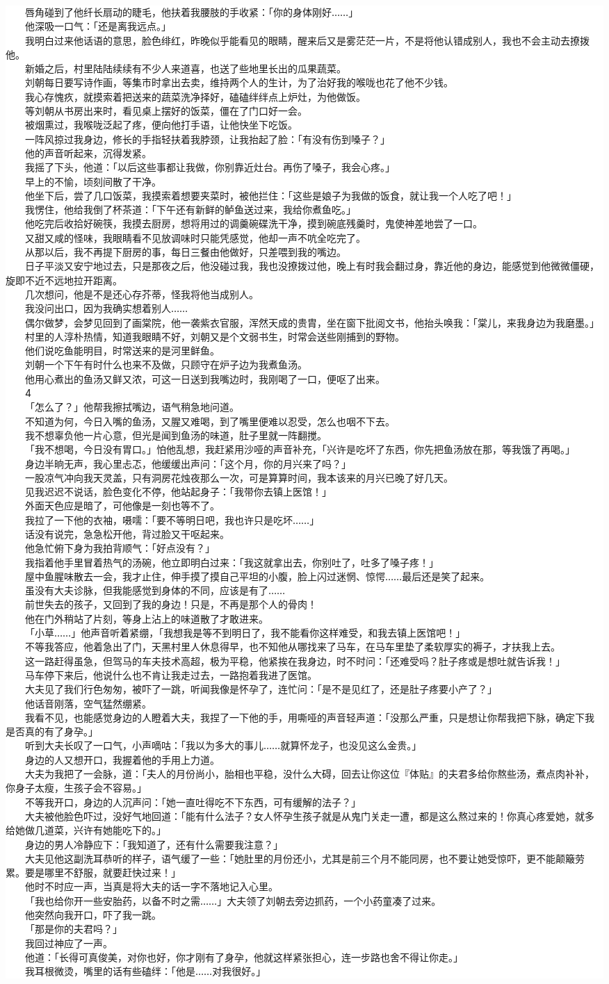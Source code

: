 &emsp;&emsp;唇角碰到了他纤长扇动的睫毛，他扶着我腰肢的手收紧：「你的身体刚好……」  
&emsp;&emsp;他深吸一口气：「还是离我远点。」  
&emsp;&emsp;我明白过来他话语的意思，脸色绯红，昨晚似乎能看见的眼睛，醒来后又是雾茫茫一片，不是将他认错成别人，我也不会主动去撩拨他。  
&emsp;&emsp;新婚之后，村里陆陆续续有不少人来道喜，也送了些地里长出的瓜果蔬菜。  
&emsp;&emsp;刘朝每日要写诗作画，等集市时拿出去卖，维持两个人的生计，为了治好我的喉咙也花了他不少钱。  
&emsp;&emsp;我心存愧疚，就摸索着把送来的蔬菜洗净择好，磕磕绊绊点上炉灶，为他做饭。  
&emsp;&emsp;等刘朝从书房出来时，看见桌上摆好的饭菜，僵在了门口好一会。  
&emsp;&emsp;被烟熏过，我喉咙泛起了疼，便向他打手语，让他快坐下吃饭。  
&emsp;&emsp;一阵风掠过我身边，修长的手指轻扶着我脖颈，让我抬起了脸：「有没有伤到嗓子？」  
&emsp;&emsp;他的声音听起来，沉得发紧。  
&emsp;&emsp;我摇了下头，他道：「以后这些事都让我做，你别靠近灶台。再伤了嗓子，我会心疼。」  
&emsp;&emsp;早上的不愉，顷刻间散了干净。  
&emsp;&emsp;他坐下后，尝了几口饭菜，我摸索着想要夹菜时，被他拦住：「这些是娘子为我做的饭食，就让我一个人吃了吧！」  
&emsp;&emsp;我愣住，他给我倒了杯茶道：「下午还有新鲜的鲈鱼送过来，我给你煮鱼吃。」  
&emsp;&emsp;他吃完后收拾好碗筷，我摸去厨房，想将用过的调羹碗碟洗干净，摸到碗底残羹时，鬼使神差地尝了一口。  
&emsp;&emsp;又甜又咸的怪味，我眼睛看不见放调味时只能凭感觉，他却一声不吭全吃完了。  
&emsp;&emsp;从那以后，我不再提下厨房的事，每日三餐由他做好，只差喂到我的嘴边。  
&emsp;&emsp;日子平淡又安宁地过去，只是那夜之后，他没碰过我，我也没撩拨过他，晚上有时我会翻过身，靠近他的身边，能感觉到他微微僵硬，旋即不近不远地拉开距离。  
&emsp;&emsp;几次想问，他是不是还心存芥蒂，怪我将他当成别人。  
&emsp;&emsp;我没问出口，因为我确实想着别人……  
&emsp;&emsp;偶尔做梦，会梦见回到了画棠院，他一袭紫衣官服，浑然天成的贵胄，坐在窗下批阅文书，他抬头唤我：「棠儿，来我身边为我磨墨。」  
&emsp;&emsp;村里的人淳朴热情，知道我眼睛不好，刘朝又是个文弱书生，时常会送些刚捕到的野物。  
&emsp;&emsp;他们说吃鱼能明目，时常送来的是河里鲜鱼。  
&emsp;&emsp;刘朝一个下午有时什么也来不及做，只顾守在炉子边为我煮鱼汤。  
&emsp;&emsp;他用心煮出的鱼汤又鲜又浓，可这一日送到我嘴边时，我刚喝了一口，便呕了出来。  
&emsp;&emsp;4  
&emsp;&emsp;「怎么了？」他帮我擦拭嘴边，语气稍急地问道。  
&emsp;&emsp;不知道为何，今日入嘴的鱼汤，又腥又难喝，到了嘴里便难以忍受，怎么也咽不下去。  
&emsp;&emsp;我不想辜负他一片心意，但光是闻到鱼汤的味道，肚子里就一阵翻搅。  
&emsp;&emsp;「我不想喝，今日没有胃口。」怕他乱想，我赶紧用沙哑的声音补充，「兴许是吃坏了东西，你先把鱼汤放在那，等我饿了再喝。」  
&emsp;&emsp;身边半晌无声，我心里忐忑，他缓缓出声问：「这个月，你的月兴来了吗？」  
&emsp;&emsp;一股凉气冲向我天灵盖，只有洞房花烛夜那么一次，可是算算时间，我本该来的月兴已晚了好几天。  
&emsp;&emsp;见我迟迟不说话，脸色变化不停，他站起身子：「我带你去镇上医馆！」  
&emsp;&emsp;外面天色应是暗了，可他像是一刻也等不了。  
&emsp;&emsp;我拉了一下他的衣袖，嗫嚅：「要不等明日吧，我也许只是吃坏……」  
&emsp;&emsp;话没有说完，急急松开他，背过脸又干呕起来。  
&emsp;&emsp;他急忙俯下身为我拍背顺气：「好点没有？」  
&emsp;&emsp;我指着他手里冒着热气的汤碗，他立即明白过来：「我这就拿出去，你别吐了，吐多了嗓子疼！」  
&emsp;&emsp;屋中鱼腥味散去一会，我才止住，伸手摸了摸自己平坦的小腹，脸上闪过迷惘、惊愕……最后还是笑了起来。  
&emsp;&emsp;虽没有大夫诊脉，但我能感觉到身体的不同，应该是有了……  
&emsp;&emsp;前世失去的孩子，又回到了我的身边！只是，不再是那个人的骨肉！  
&emsp;&emsp;他在门外稍站了片刻，等身上沾上的味道散了才敢进来。  
&emsp;&emsp;「小草……」他声音听着紧绷，「我想我是等不到明日了，我不能看你这样难受，和我去镇上医馆吧！」  
&emsp;&emsp;不等我答应，他着急出了门，天黑村里人休息得早，也不知他从哪找来了马车，在马车里垫了柔软厚实的褥子，才扶我上去。  
&emsp;&emsp;这一路赶得虽急，但驾马的车夫技术高超，极为平稳，他紧挨在我身边，时不时问：「还难受吗？肚子疼或是想吐就告诉我！」  
&emsp;&emsp;马车停下来后，他说什么也不肯让我走过去，一路抱着我进了医馆。  
&emsp;&emsp;大夫见了我们行色匆匆，被吓了一跳，听闻我像是怀孕了，连忙问：「是不是见红了，还是肚子疼要小产了？」  
&emsp;&emsp;他话音刚落，空气猛然绷紧。  
&emsp;&emsp;我看不见，也能感觉身边的人瞪着大夫，我捏了一下他的手，用嘶哑的声音轻声道：「没那么严重，只是想让你帮我把下脉，确定下我是否真的有了身孕。」  
&emsp;&emsp;听到大夫长叹了一口气，小声嘀咕：「我以为多大的事儿……就算怀龙子，也没见这么金贵。」  
&emsp;&emsp;身边的人又想开口，我握着他的手用上力道。  
&emsp;&emsp;大夫为我把了一会脉，道：「夫人的月份尚小，胎相也平稳，没什么大碍，回去让你这位『体贴』的夫君多给你熬些汤，煮点肉补补，你身子太瘦，生孩子会不容易。」  
&emsp;&emsp;不等我开口，身边的人沉声问：「她一直吐得吃不下东西，可有缓解的法子？」  
&emsp;&emsp;大夫被他脸色吓过，没好气地回道：「能有什么法子？女人怀孕生孩子就是从鬼门关走一遭，都是这么熬过来的！你真心疼爱她，就多给她做几道菜，兴许有她能吃下的。」  
&emsp;&emsp;身边的男人冷静应下：「我知道了，还有什么需要我注意？」  
&emsp;&emsp;大夫见他这副洗耳恭听的样子，语气缓了一些：「她肚里的月份还小，尤其是前三个月不能同房，也不要让她受惊吓，更不能颠簸劳累。要是哪里不舒服，就要赶快过来！」  
&emsp;&emsp;他时不时应一声，当真是将大夫的话一字不落地记入心里。  
&emsp;&emsp;「我也给你开一些安胎药，以备不时之需……」大夫领了刘朝去旁边抓药，一个小药童凑了过来。  
&emsp;&emsp;他突然向我开口，吓了我一跳。  
&emsp;&emsp;「那是你的夫君吗？」  
&emsp;&emsp;我回过神应了一声。  
&emsp;&emsp;他道：「长得可真俊美，对你也好，你才刚有了身孕，他就这样紧张担心，连一步路也舍不得让你走。」  
&emsp;&emsp;我耳根微烫，嘴里的话有些磕绊：「他是……对我很好。」  